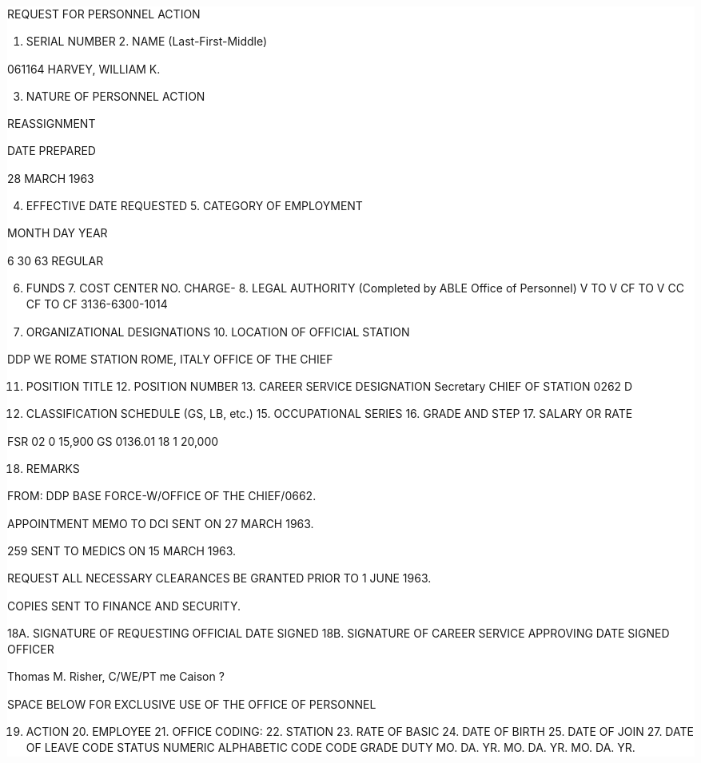 REQUEST FOR PERSONNEL ACTION

1. SERIAL NUMBER 2. NAME (Last-First-Middle)

061164 HARVEY, WILLIAM K.

3. NATURE OF PERSONNEL ACTION

REASSIGNMENT

DATE PREPARED

28 MARCH 1963

4. EFFECTIVE DATE REQUESTED 5. CATEGORY OF EMPLOYMENT

MONTH DAY YEAR

6 30 63 REGULAR

6. FUNDS 7. COST CENTER NO. CHARGE- 8. LEGAL AUTHORITY (Completed by
   ABLE Office of Personnel)
   V TO V CF TO V
   CC CF TO CF 3136-6300-1014

9. ORGANIZATIONAL DESIGNATIONS 10. LOCATION OF OFFICIAL STATION

DDP WE
ROME STATION ROME, ITALY
OFFICE OF THE CHIEF

11. POSITION TITLE 12. POSITION NUMBER 13. CAREER SERVICE DESIGNATION
    Secretary
    CHIEF OF STATION 0262 D

14. CLASSIFICATION SCHEDULE (GS, LB, etc.) 15. OCCUPATIONAL SERIES 16. GRADE AND STEP 17. SALARY OR RATE

FSR 02 0 15,900
GS 0136.01 18 1 20,000

18. REMARKS

FROM: DDP BASE FORCE-W/OFFICE OF THE CHIEF/0662.

APPOINTMENT MEMO TO DCI SENT ON 27 MARCH 1963.

259 SENT TO MEDICS ON 15 MARCH 1963.

REQUEST ALL NECESSARY CLEARANCES BE GRANTED PRIOR TO 1 JUNE 1963.

COPIES SENT TO FINANCE AND SECURITY.

18A. SIGNATURE OF REQUESTING OFFICIAL DATE SIGNED 18B. SIGNATURE OF CAREER SERVICE APPROVING DATE SIGNED
OFFICER

Thomas M. Risher, C/WE/PT me Caison ?

SPACE BELOW FOR EXCLUSIVE USE OF THE OFFICE OF PERSONNEL

19. ACTION 20. EMPLOYEE 21. OFFICE CODING: 22. STATION 23. RATE OF BASIC 24. DATE OF BIRTH 25. DATE OF JOIN 27. DATE OF LEAVE
    CODE STATUS NUMERIC ALPHABETIC CODE CODE GRADE DUTY MO. DA. YR. MO. DA. YR. MO. DA. YR.
